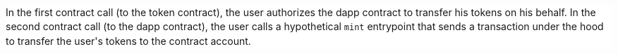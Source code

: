 In the first contract call (to the token contract), the user authorizes the dapp contract to transfer his tokens on his behalf.
In the second contract call (to the dapp contract), the user calls a hypothetical `mint` entrypoint that sends a transaction under the hood to transfer the user's tokens to the contract account.
